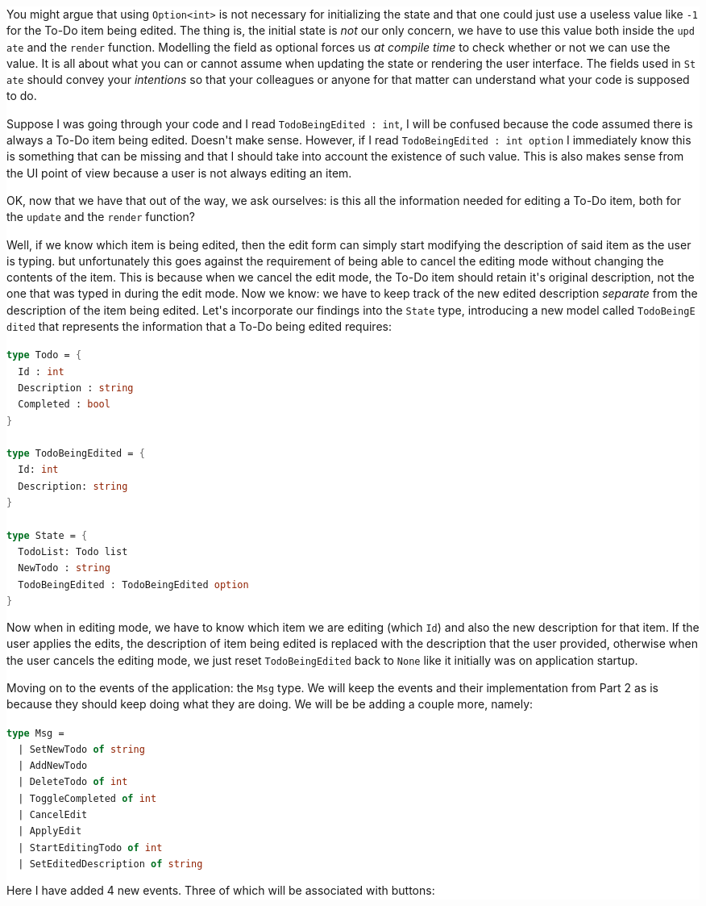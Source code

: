You might argue that using `Option<int>` is not necessary for initializing the state and that one could just use a useless value like `-1` for the To-Do item being edited. The thing is, the initial state is *not* our only concern, we have to use this value both inside the `update` and the `render` function. Modelling the field as optional forces us *at compile time* to check whether or not we can use the value. It is all about what you can or cannot assume when updating the state or rendering the user interface. The fields used in `State` should convey your *intentions* so that your colleagues or anyone for that matter can understand what your code is supposed to do.

Suppose I was going through your code and I read `TodoBeingEdited : int`, I will be confused because the code assumed there is always a To-Do item being edited. Doesn't make sense. However, if I read `TodoBeingEdited : int option` I immediately know this is something that can be missing and that I should take into account the existence of such value. This is also makes sense from the UI point of view because a user is not always editing an item.

OK, now that we have that out of the way, we ask ourselves: is this all the information needed for editing a To-Do item, both for the `update` and the `render` function?

Well, if we know which item is being edited, then the edit form can simply start modifying the description of said item as the user is typing. but unfortunately this goes against the requirement of being able to cancel the editing mode without changing the contents of the item. This is because when we cancel the edit mode, the To-Do item should retain it's original description, not the one that was typed in during the edit mode. Now we know: we have to keep track of the new edited description *separate* from the description of the item being edited. Let's incorporate our findings into the `State` type, introducing a new model called `TodoBeingEdited` that represents the information that a To-Do being edited requires:

```fsharp {highlight: ['7-10', 15]}
type Todo = {
  Id : int
  Description : string
  Completed : bool
}

type TodoBeingEdited = {
  Id: int
  Description: string
}

type State = {
  TodoList: Todo list
  NewTodo : string
  TodoBeingEdited : TodoBeingEdited option
}
```

Now when in editing mode, we have to know which item we are editing (which `Id`) and also the new description for that item. If the user applies the edits, the description of item being edited is replaced with the description that the user provided, otherwise when the user cancels the editing mode, we just reset `TodoBeingEdited` back to `None` like it initially was on application startup.

Moving on to the events of the application: the `Msg` type. We will keep the events and their implementation from Part 2 as is because they should keep doing what they are doing. We will be be adding a couple more, namely:

```fsharp {highlight: ['6-9']}
type Msg =
  | SetNewTodo of string
  | AddNewTodo
  | DeleteTodo of int
  | ToggleCompleted of int
  | CancelEdit
  | ApplyEdit
  | StartEditingTodo of int
  | SetEditedDescription of string
```
Here I have added 4 new events. Three of which will be associated with buttons: